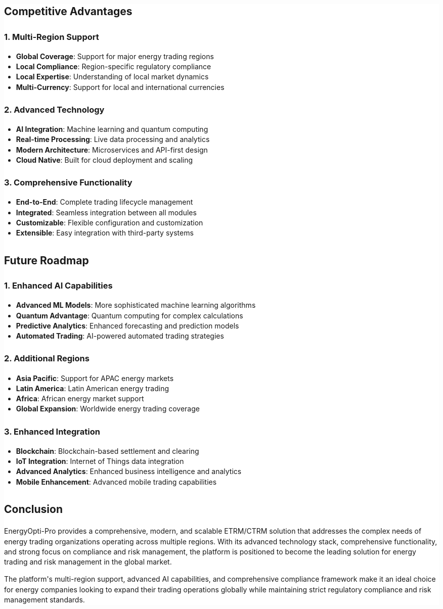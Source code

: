 ## Competitive Advantages

### 1. Multi-Region Support
- **Global Coverage**: Support for major energy trading regions
- **Local Compliance**: Region-specific regulatory compliance
- **Local Expertise**: Understanding of local market dynamics
- **Multi-Currency**: Support for local and international currencies

### 2. Advanced Technology
- **AI Integration**: Machine learning and quantum computing
- **Real-time Processing**: Live data processing and analytics
- **Modern Architecture**: Microservices and API-first design
- **Cloud Native**: Built for cloud deployment and scaling

### 3. Comprehensive Functionality
- **End-to-End**: Complete trading lifecycle management
- **Integrated**: Seamless integration between all modules
- **Customizable**: Flexible configuration and customization
- **Extensible**: Easy integration with third-party systems

## Future Roadmap

### 1. Enhanced AI Capabilities
- **Advanced ML Models**: More sophisticated machine learning algorithms
- **Quantum Advantage**: Quantum computing for complex calculations
- **Predictive Analytics**: Enhanced forecasting and prediction models
- **Automated Trading**: AI-powered automated trading strategies

### 2. Additional Regions
- **Asia Pacific**: Support for APAC energy markets
- **Latin America**: Latin American energy trading
- **Africa**: African energy market support
- **Global Expansion**: Worldwide energy trading coverage

### 3. Enhanced Integration
- **Blockchain**: Blockchain-based settlement and clearing
- **IoT Integration**: Internet of Things data integration
- **Advanced Analytics**: Enhanced business intelligence and analytics
- **Mobile Enhancement**: Advanced mobile trading capabilities

## Conclusion

EnergyOpti-Pro provides a comprehensive, modern, and scalable ETRM/CTRM solution that addresses the complex needs of energy trading organizations operating across multiple regions. With its advanced technology stack, comprehensive functionality, and strong focus on compliance and risk management, the platform is positioned to become the leading solution for energy trading and risk management in the global market.

The platform's multi-region support, advanced AI capabilities, and comprehensive compliance framework make it an ideal choice for energy companies looking to expand their trading operations globally while maintaining strict regulatory compliance and risk management standards. 